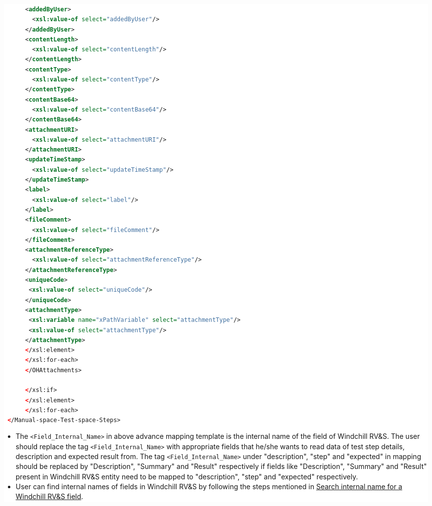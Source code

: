 ```xml
      <addedByUser>
        <xsl:value-of select="addedByUser"/>
      </addedByUser>
      <contentLength>
        <xsl:value-of select="contentLength"/>
      </contentLength>
      <contentType>
        <xsl:value-of select="contentType"/>
      </contentType>
      <contentBase64>
        <xsl:value-of select="contentBase64"/>
      </contentBase64>
      <attachmentURI>
        <xsl:value-of select="attachmentURI"/>
      </attachmentURI>
      <updateTimeStamp>
        <xsl:value-of select="updateTimeStamp"/>
      </updateTimeStamp>
      <label>
        <xsl:value-of select="label"/>
      </label>
      <fileComment>
        <xsl:value-of select="fileComment"/>
      </fileComment>
      <attachmentReferenceType>
        <xsl:value-of select="attachmentReferenceType"/>
      </attachmentReferenceType>
      <uniqueCode>
       <xsl:value-of select="uniqueCode"/>
      </uniqueCode>
      <attachmentType>
       <xsl:variable name="xPathVariable" select="attachmentType"/>
       <xsl:value-of select="attachmentType"/>
      </attachmentType>			
      </xsl:element>
      </xsl:for-each>
      </OHAttachments>
            
      </xsl:if>
      </xsl:element>
      </xsl:for-each>
 </Manual-space-Test-space-Steps>
```

* The `<Field_Internal_Name>` in above advance mapping template is the internal name of the field of Windchill RV&S. The user should replace the tag `<Field_Internal_Name>` with appropriate fields that he/she wants to read data of test step details, description and expected result from. The tag `<Field_Internal_Name>` under "description", "step" and "expected" in mapping should be replaced by "Description", "Summary" and "Result" respectively if fields like "Description", "Summary" and "Result" present in Windchill RV&S entity need to be mapped to "description", "step" and "expected" respectively.
* User can find internal names of fields in Windchill RV&S by following the steps mentioned in [Search internal name for a Windchill RV&S field](#search-internal-name-for-a-windchill-rv&s-field).
